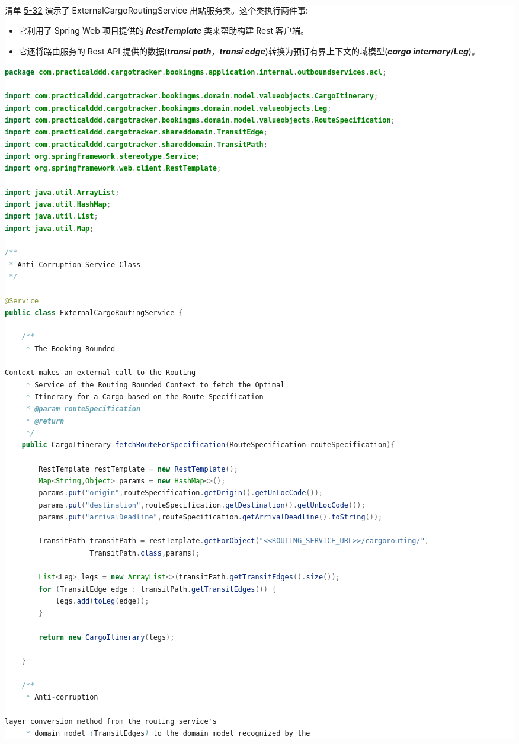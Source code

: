 清单 [5-32](#PC33) 演示了 ExternalCargoRoutingService 出站服务类。这个类执行两件事:

*   它利用了 Spring Web 项目提供的 ***RestTemplate*** 类来帮助构建 Rest 客户端。

*   它还将路由服务的 Rest API 提供的数据(***transi path***，***transi edge***)转换为预订有界上下文的域模型(***cargo internary***/***Leg***)。

```java
package com.practicalddd.cargotracker.bookingms.application.internal.outboundservices.acl;

import com.practicalddd.cargotracker.bookingms.domain.model.valueobjects.CargoItinerary;
import com.practicalddd.cargotracker.bookingms.domain.model.valueobjects.Leg;
import com.practicalddd.cargotracker.bookingms.domain.model.valueobjects.RouteSpecification;
import com.practicalddd.cargotracker.shareddomain.TransitEdge;
import com.practicalddd.cargotracker.shareddomain.TransitPath;
import org.springframework.stereotype.Service;
import org.springframework.web.client.RestTemplate;

import java.util.ArrayList;
import java.util.HashMap;
import java.util.List;
import java.util.Map;

/**
 * Anti Corruption Service Class
 */

@Service
public class ExternalCargoRoutingService {

    /**
     * The Booking Bounded

Context makes an external call to the Routing
     * Service of the Routing Bounded Context to fetch the Optimal
     * Itinerary for a Cargo based on the Route Specification
     * @param routeSpecification
     * @return
     */
    public CargoItinerary fetchRouteForSpecification(RouteSpecification routeSpecification){

        RestTemplate restTemplate = new RestTemplate();
        Map<String,Object> params = new HashMap<>();
        params.put("origin",routeSpecification.getOrigin().getUnLocCode());
        params.put("destination",routeSpecification.getDestination().getUnLocCode());
        params.put("arrivalDeadline",routeSpecification.getArrivalDeadline().toString());

        TransitPath transitPath = restTemplate.getForObject("<<ROUTING_SERVICE_URL>>/cargorouting/",
                    TransitPath.class,params);

        List<Leg> legs = new ArrayList<>(transitPath.getTransitEdges().size());
        for (TransitEdge edge : transitPath.getTransitEdges()) {
            legs.add(toLeg(edge));
        }

        return new CargoItinerary(legs);

    }

    /**
     * Anti-corruption

layer conversion method from the routing service's
     * domain model (TransitEdges) to the domain model recognized by the
```